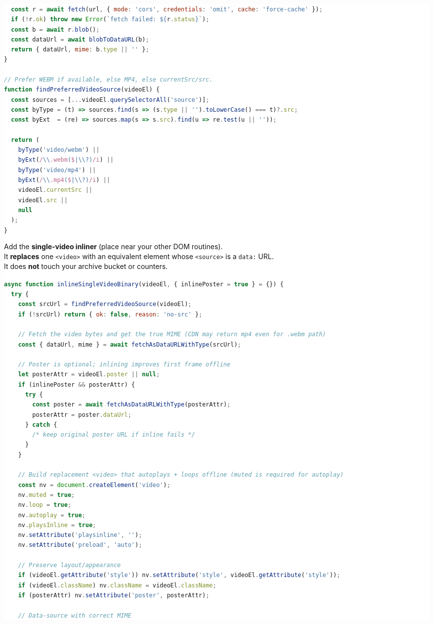 ```js
  const r = await fetch(url, { mode: 'cors', credentials: 'omit', cache: 'force-cache' });
  if (!r.ok) throw new Error(`fetch failed: ${r.status}`);
  const b = await r.blob();
  const dataUrl = await blobToDataURL(b);
  return { dataUrl, mime: b.type || '' };
}

// Prefer WEBM if available, else MP4, else currentSrc/src.
function findPreferredVideoSource(videoEl) {
  const sources = [...videoEl.querySelectorAll('source')];
  const byType = (t) => sources.find(s => (s.type || '').toLowerCase() === t)?.src;
  const byExt  = (re) => sources.map(s => s.src).find(u => re.test(u || ''));

  return (
    byType('video/webm') ||
    byExt(/\\.webm($|\\?)/i) ||
    byType('video/mp4') ||
    byExt(/\\.mp4($|\\?)/i) ||
    videoEl.currentSrc ||
    videoEl.src ||
    null
  );
}
```

Add the **single-video inliner** (place near your other DOM routines).  
It **replaces** one `<video>` with an equivalent element whose `<source>` is a `data:` URL.  
It does **not** touch your archive bucket or counters.

```js
async function inlineSingleVideoBinary(videoEl, { inlinePoster = true } = {}) {
  try {
    const srcUrl = findPreferredVideoSource(videoEl);
    if (!srcUrl) return { ok: false, reason: 'no-src' };

    // Fetch the video bytes and get the true MIME (CDN may return mp4 even for .webm path)
    const { dataUrl, mime } = await fetchAsDataURLWithType(srcUrl);

    // Poster is optional; inlining improves first frame offline
    let posterAttr = videoEl.poster || null;
    if (inlinePoster && posterAttr) {
      try {
        const poster = await fetchAsDataURLWithType(posterAttr);
        posterAttr = poster.dataUrl;
      } catch {
        /* keep original poster URL if inline fails */
      }
    }

    // Build replacement <video> that autoplays + loops offline (muted is required for autoplay)
    const nv = document.createElement('video');
    nv.muted = true;
    nv.loop = true;
    nv.autoplay = true;
    nv.playsInline = true;
    nv.setAttribute('playsinline', '');
    nv.setAttribute('preload', 'auto');

    // Preserve layout/appearance
    if (videoEl.getAttribute('style')) nv.setAttribute('style', videoEl.getAttribute('style'));
    if (videoEl.className) nv.className = videoEl.className;
    if (posterAttr) nv.setAttribute('poster', posterAttr);

    // Data-source with correct MIME
```